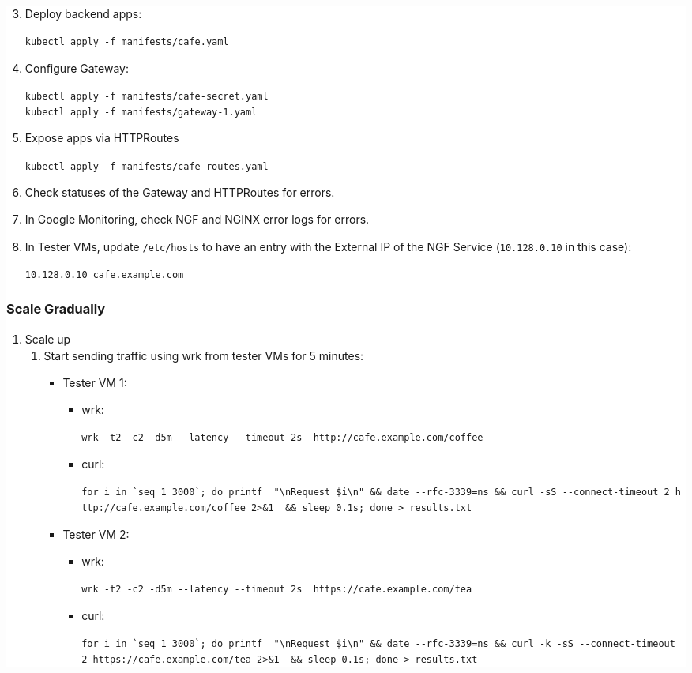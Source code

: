 3. Deploy backend apps:

    ```console
    kubectl apply -f manifests/cafe.yaml
    ```

4. Configure Gateway:

    ```console
    kubectl apply -f manifests/cafe-secret.yaml
    kubectl apply -f manifests/gateway-1.yaml
    ```

5. Expose apps via HTTPRoutes

    ```console
    kubectl apply -f manifests/cafe-routes.yaml
    ```

6. Check statuses of the Gateway and HTTPRoutes for errors.
7. In Google Monitoring, check NGF and NGINX error logs for errors.
8. In Tester VMs, update `/etc/hosts` to have an entry with the External IP of the NGF Service (`10.128.0.10` in this
   case):

   ```text
   10.128.0.10 cafe.example.com
   ```

### Scale Gradually

1. Scale up
   1. Start sending traffic using wrk from tester VMs for 5 minutes:
      - Tester VM 1:
        - wrk:

          ```console
          wrk -t2 -c2 -d5m --latency --timeout 2s  http://cafe.example.com/coffee
          ```

        - curl:

          ```console
          for i in `seq 1 3000`; do printf  "\nRequest $i\n" && date --rfc-3339=ns && curl -sS --connect-timeout 2 http://cafe.example.com/coffee 2>&1  && sleep 0.1s; done > results.txt
          ```

      - Tester VM 2:
        - wrk:

          ```console
          wrk -t2 -c2 -d5m --latency --timeout 2s  https://cafe.example.com/tea
          ```

        - curl:

          ```console
          for i in `seq 1 3000`; do printf  "\nRequest $i\n" && date --rfc-3339=ns && curl -k -sS --connect-timeout 2 https://cafe.example.com/tea 2>&1  && sleep 0.1s; done > results.txt
          ```
